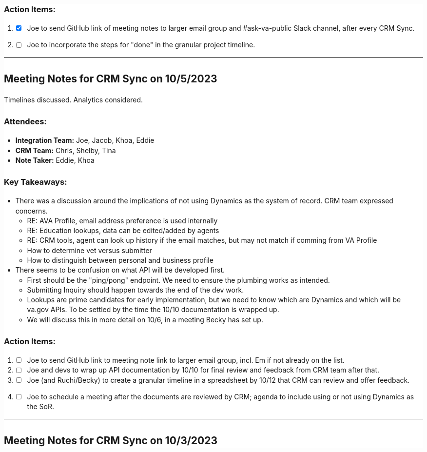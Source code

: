 ### Action Items:

1. - [X] Joe to send GitHub link of meeting notes to larger email group and #ask-va-public Slack channel, after every CRM Sync.
1. - [ ] Joe to incorporate the steps for "done" in the granular project timeline.


----


## Meeting Notes for CRM Sync on 10/5/2023

Timelines discussed. Analytics considered.

### Attendees:

* **Integration Team:** Joe, Jacob, Khoa, Eddie
* **CRM Team:** Chris, Shelby, Tina
* **Note Taker:** Eddie, Khoa

### Key Takeaways:

* There was a discussion around the implications of not using Dynamics as the system of record. CRM team expressed concerns.
  * RE: AVA Profile, email address preference is used internally
  * RE: Education lookups, data can be edited/added by agents
  * RE: CRM tools, agent can look up history if the email matches, but may not match if comming from VA Profile
  * How to determine vet versus submitter
  * How to distinguish between personal and business profile
* There seems to be confusion on what API will be developed first.
  * First should be the "ping/pong" endpoint. We need to ensure the plumbing works as intended.
  * Submitting Inquiry should happen towards the end of the dev work.
  * Lookups are prime candidates for early implementation, but we need to know which are Dynamics and which will be va.gov APIs. To be settled by the time the 10/10 documentation is wrapped up.
  * We will discuss this in more detail on 10/6, in a meeting Becky has set up.

### Action Items:

1. - [ ] Joe to send GitHub link to meeting note link to larger email group, incl. Em if not already on the list.
2. - [ ] Joe and devs to wrap up API documentation by 10/10 for final review and feedback from CRM team after that.
3. - [ ] Joe (and Ruchi/Becky) to create a granular timeline in a spreadsheet by 10/12 that CRM can review and offer feedback.
4. - [ ] Joe to schedule a meeting after the documents are reviewed by CRM; agenda to include using or not using Dynamics as the SoR.


----


## Meeting Notes for CRM Sync on 10/3/2023
